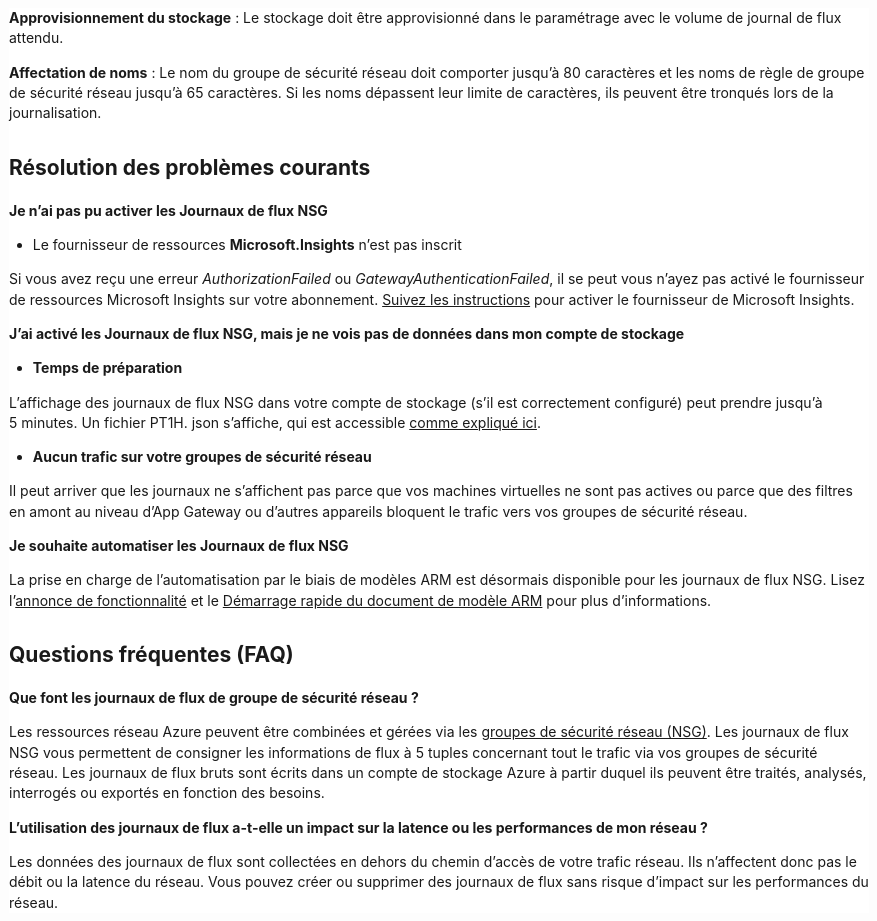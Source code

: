 **Approvisionnement du stockage** : Le stockage doit être approvisionné dans le paramétrage avec le volume de journal de flux attendu.

**Affectation de noms** : Le nom du groupe de sécurité réseau doit comporter jusqu’à 80 caractères et les noms de règle de groupe de sécurité réseau jusqu’à 65 caractères. Si les noms dépassent leur limite de caractères, ils peuvent être tronqués lors de la journalisation.

## <a name="troubleshooting-common-issues"></a>Résolution des problèmes courants

**Je n’ai pas pu activer les Journaux de flux NSG**

- Le fournisseur de ressources **Microsoft.Insights** n’est pas inscrit

Si vous avez reçu une erreur _AuthorizationFailed_ ou _GatewayAuthenticationFailed_, il se peut vous n’ayez pas activé le fournisseur de ressources Microsoft Insights sur votre abonnement. [Suivez les instructions](./network-watcher-nsg-flow-logging-portal.md#register-insights-provider) pour activer le fournisseur de Microsoft Insights.

**J’ai activé les Journaux de flux NSG, mais je ne vois pas de données dans mon compte de stockage**

- **Temps de préparation**

L’affichage des journaux de flux NSG dans votre compte de stockage (s’il est correctement configuré) peut prendre jusqu’à 5 minutes. Un fichier PT1H. json s’affiche, qui est accessible [comme expliqué ici](./network-watcher-nsg-flow-logging-portal.md#download-flow-log).

- **Aucun trafic sur votre groupes de sécurité réseau**

Il peut arriver que les journaux ne s’affichent pas parce que vos machines virtuelles ne sont pas actives ou parce que des filtres en amont au niveau d’App Gateway ou d’autres appareils bloquent le trafic vers vos groupes de sécurité réseau.

**Je souhaite automatiser les Journaux de flux NSG**

La prise en charge de l’automatisation par le biais de modèles ARM est désormais disponible pour les journaux de flux NSG. Lisez l’[annonce de fonctionnalité](https://azure.microsoft.com/updates/arm-template-support-for-nsg-flow-logs/) et le [Démarrage rapide du document de modèle ARM](quickstart-configure-network-security-group-flow-logs-from-arm-template.md) pour plus d’informations.

## <a name="faq"></a>Questions fréquentes (FAQ)

**Que font les journaux de flux de groupe de sécurité réseau ?**

Les ressources réseau Azure peuvent être combinées et gérées via les [groupes de sécurité réseau (NSG)](../virtual-network/network-security-groups-overview.md). Les journaux de flux NSG vous permettent de consigner les informations de flux à 5 tuples concernant tout le trafic via vos groupes de sécurité réseau. Les journaux de flux bruts sont écrits dans un compte de stockage Azure à partir duquel ils peuvent être traités, analysés, interrogés ou exportés en fonction des besoins.

**L’utilisation des journaux de flux a-t-elle un impact sur la latence ou les performances de mon réseau ?**

Les données des journaux de flux sont collectées en dehors du chemin d’accès de votre trafic réseau. Ils n’affectent donc pas le débit ou la latence du réseau. Vous pouvez créer ou supprimer des journaux de flux sans risque d’impact sur les performances du réseau.
